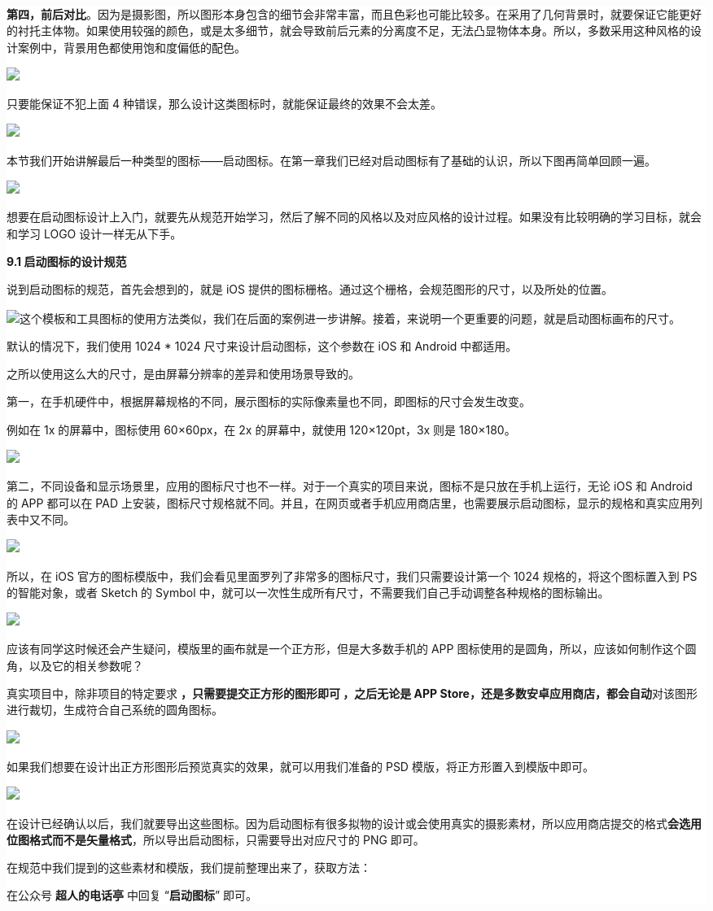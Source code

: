**第四，前后对比**。因为是摄影图，所以图形本身包含的细节会非常丰富，而且色彩也可能比较多。在采用了几何背景时，就要保证它能更好的衬托主体物。如果使用较强的颜色，或是太多细节，就会导致前后元素的分离度不足，无法凸显物体本身。所以，多数采用这种风格的设计案例中，背景用色都使用饱和度偏低的配色。

![](https://img.zcool.cn/community/01e1315cd146d7a801208f8bdd0873.png)

只要能保证不犯上面 4 种错误，那么设计这类图标时，就能保证最终的效果不会太差。

![](https://img.zcool.cn/community/014c6d5cd146f2a801214168b41635.png)

本节我们开始讲解最后一种类型的图标——启动图标。在第一章我们已经对启动图标有了基础的认识，所以下图再简单回顾一遍。

![](https://img.zcool.cn/community/01e3455cd14787a801208f8b63448e.png)

想要在启动图标设计上入门，就要先从规范开始学习，然后了解不同的风格以及对应风格的设计过程。如果没有比较明确的学习目标，就会和学习 LOGO 设计一样无从下手。

**9.1 启动图标的设计规范**

说到启动图标的规范，首先会想到的，就是 iOS 提供的图标栅格。通过这个栅格，会规范图形的尺寸，以及所处的位置。

![](https://img.zcool.cn/community/0138805cd147cda80121416807c06a.png)这个模板和工具图标的使用方法类似，我们在后面的案例进一步讲解。接着，来说明一个更重要的问题，就是启动图标画布的尺寸。

默认的情况下，我们使用 1024 * 1024 尺寸来设计启动图标，这个参数在 iOS 和 Android 中都适用。

之所以使用这么大的尺寸，是由屏幕分辨率的差异和使用场景导致的。

第一，在手机硬件中，根据屏幕规格的不同，展示图标的实际像素量也不同，即图标的尺寸会发生改变。

例如在 1x 的屏幕中，图标使用 60×60px，在 2x 的屏幕中，就使用 120×120pt，3x 则是 180×180。

![](https://img.zcool.cn/community/014ddb5cd1483fa801208f8beed7f8.png)

第二，不同设备和显示场景里，应用的图标尺寸也不一样。对于一个真实的项目来说，图标不是只放在手机上运行，无论 iOS 和 Android 的 APP 都可以在 PAD 上安装，图标尺寸规格就不同。并且，在网页或者手机应用商店里，也需要展示启动图标，显示的规格和真实应用列表中又不同。

![](https://img.zcool.cn/community/016a445cd1485aa801208f8b67b323.png)

所以，在 iOS 官方的图标模版中，我们会看见里面罗列了非常多的图标尺寸，我们只需要设计第一个 1024 规格的，将这个图标置入到 PS 的智能对象，或者 Sketch 的 Symbol 中，就可以一次性生成所有尺寸，不需要我们自己手动调整各种规格的图标输出。

![](https://img.zcool.cn/community/0190c65cd1487ba801214168bc5275.png)

应该有同学这时候还会产生疑问，模版里的画布就是一个正方形，但是大多数手机的 APP 图标使用的是圆角，所以，应该如何制作这个圆角，以及它的相关参数呢？

真实项目中，除非项目的特定要求 **，只需要提交正方形的图形即可 **，之后无论是 APP Store，还是多数安卓应用商店，都会**自动**对该图形进行裁切，生成符合自己系统的圆角图标。

![](https://img.zcool.cn/community/01b0ab5cd1489fa801208f8b02d674.png)

如果我们想要在设计出正方形图形后预览真实的效果，就可以用我们准备的 PSD 模版，将正方形置入到模版中即可。

![](https://img.zcool.cn/community/01de0d5cd148b2a80121416844d8b2.png)

[](https://www.notion.so/5bc5dd177d73478b817a49aff693fae7#7e9ff58601c946bab1fc676680ce8a3c)在设计已经确认以后，我们就要导出这些图标。因为启动图标有很多拟物的设计或会使用真实的摄影素材，所以应用商店提交的格式**会选用位图格式而不是矢量格式**，所以导出启动图标，只需要导出对应尺寸的 PNG 即可。

在规范中我们提到的这些素材和模版，我们提前整理出来了，获取方法：

在公众号 **超人的电话亭** 中回复 “**启动图标**” 即可。

